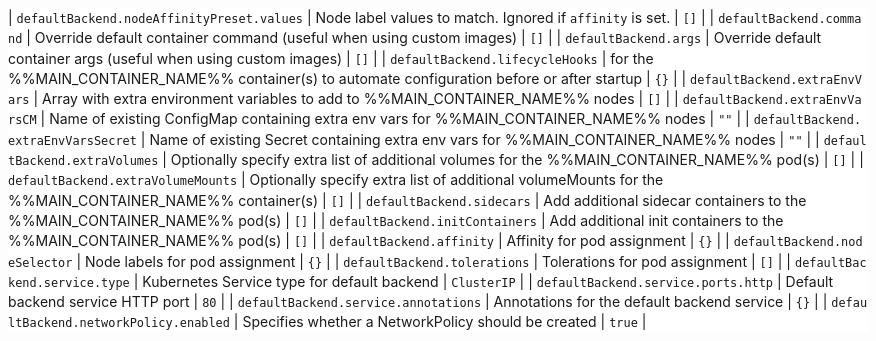 | `defaultBackend.nodeAffinityPreset.values`                         | Node label values to match. Ignored if `affinity` is set.                                                                                                                                                                                | `[]`                    |
| `defaultBackend.command`                                           | Override default container command (useful when using custom images)                                                                                                                                                                     | `[]`                    |
| `defaultBackend.args`                                              | Override default container args (useful when using custom images)                                                                                                                                                                        | `[]`                    |
| `defaultBackend.lifecycleHooks`                                    | for the %%MAIN_CONTAINER_NAME%% container(s) to automate configuration before or after startup                                                                                                                                           | `{}`                    |
| `defaultBackend.extraEnvVars`                                      | Array with extra environment variables to add to %%MAIN_CONTAINER_NAME%% nodes                                                                                                                                                           | `[]`                    |
| `defaultBackend.extraEnvVarsCM`                                    | Name of existing ConfigMap containing extra env vars for %%MAIN_CONTAINER_NAME%% nodes                                                                                                                                                   | `""`                    |
| `defaultBackend.extraEnvVarsSecret`                                | Name of existing Secret containing extra env vars for %%MAIN_CONTAINER_NAME%% nodes                                                                                                                                                      | `""`                    |
| `defaultBackend.extraVolumes`                                      | Optionally specify extra list of additional volumes for the %%MAIN_CONTAINER_NAME%% pod(s)                                                                                                                                               | `[]`                    |
| `defaultBackend.extraVolumeMounts`                                 | Optionally specify extra list of additional volumeMounts for the %%MAIN_CONTAINER_NAME%% container(s)                                                                                                                                    | `[]`                    |
| `defaultBackend.sidecars`                                          | Add additional sidecar containers to the %%MAIN_CONTAINER_NAME%% pod(s)                                                                                                                                                                  | `[]`                    |
| `defaultBackend.initContainers`                                    | Add additional init containers to the %%MAIN_CONTAINER_NAME%% pod(s)                                                                                                                                                                     | `[]`                    |
| `defaultBackend.affinity`                                          | Affinity for pod assignment                                                                                                                                                                                                              | `{}`                    |
| `defaultBackend.nodeSelector`                                      | Node labels for pod assignment                                                                                                                                                                                                           | `{}`                    |
| `defaultBackend.tolerations`                                       | Tolerations for pod assignment                                                                                                                                                                                                           | `[]`                    |
| `defaultBackend.service.type`                                      | Kubernetes Service type for default backend                                                                                                                                                                                              | `ClusterIP`             |
| `defaultBackend.service.ports.http`                                | Default backend service HTTP port                                                                                                                                                                                                        | `80`                    |
| `defaultBackend.service.annotations`                               | Annotations for the default backend service                                                                                                                                                                                              | `{}`                    |
| `defaultBackend.networkPolicy.enabled`                             | Specifies whether a NetworkPolicy should be created                                                                                                                                                                                      | `true`                  |